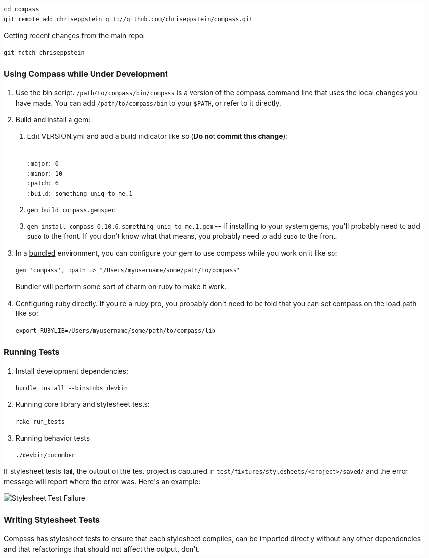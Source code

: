     cd compass
    git remote add chriseppstein git://github.com/chriseppstein/compass.git

Getting recent changes from the main repo:

    git fetch chriseppstein

<h3 id="running-local-code">Using Compass while Under Development</h3>

1. Use the bin script. `/path/to/compass/bin/compass` is a version of the compass
   command line that uses the local changes you have made. You can add `/path/to/compass/bin`
   to your `$PATH`, or refer to it directly.
2. Build and install a gem:
   1. Edit VERSION.yml and add a build indicator like so (**Do not commit this change**):

          ---
          :major: 0
          :minor: 10
          :patch: 6
          :build: something-uniq-to-me.1
   2. `gem build compass.gemspec`
   3. `gem install compass-0.10.6.something-uniq-to-me.1.gem` -- If installing to your
      system gems, you'll probably need to add `sudo` to the front. If you don't know
      what that means, you probably need to add `sudo` to the front.
3. In a [bundled][bundler] environment, you can configure your gem to use compass
   while you work on it like so:

       gem 'compass', :path => "/Users/myusername/some/path/to/compass"

   Bundler will perform some sort of charm on ruby to make it work.
4. Configuring ruby directly. If you're a ruby pro, you probably don't need to be
   told that you can set compass on the load path like so:

       export RUBYLIB=/Users/myusername/some/path/to/compass/lib

<h3 id="running-tests">Running Tests</h3>

1. Install development dependencies:

       bundle install --binstubs devbin

2. Running core library and stylesheet tests:

       rake run_tests

3. Running behavior tests

       ./devbin/cucumber

If stylesheet tests fail, the output of the test project is captured in
`test/fixtures/stylesheets/<project>/saved/` and the error message will report where
the error was. Here's an example:

![Stylesheet Test Failure](http://img.skitch.com/20101015-k4t11k8n7xs2r53ftjhrji629d.png)

<h3 id="writing-tests">Writing Stylesheet Tests</h3>

Compass has stylesheet tests to ensure that each stylesheet compiles, can be imported directly
without any other dependencies and that refactorings that should not affect the output, don't.


[pulls]: http://help.github.com/pull-requests/
[issues]: http://github.com/chriseppstein/compass/issues
[documentation]: http://github.com/chriseppstein/compass/blob/stable/doc-src/README.markdown
[bundler]: http://gembundler.com/
[extensions]: /help/tutorials/extensions/